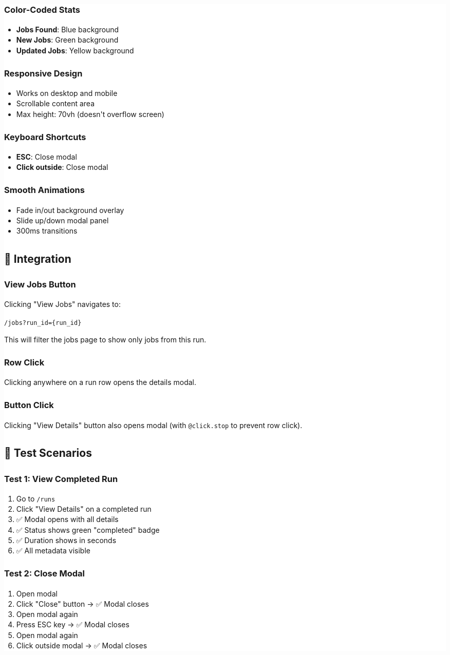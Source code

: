 ### Color-Coded Stats
- **Jobs Found**: Blue background
- **New Jobs**: Green background
- **Updated Jobs**: Yellow background

### Responsive Design
- Works on desktop and mobile
- Scrollable content area
- Max height: 70vh (doesn't overflow screen)

### Keyboard Shortcuts
- **ESC**: Close modal
- **Click outside**: Close modal

### Smooth Animations
- Fade in/out background overlay
- Slide up/down modal panel
- 300ms transitions

## 🔗 Integration

### View Jobs Button
Clicking "View Jobs" navigates to:
```
/jobs?run_id={run_id}
```
This will filter the jobs page to show only jobs from this run.

### Row Click
Clicking anywhere on a run row opens the details modal.

### Button Click
Clicking "View Details" button also opens modal (with `@click.stop` to prevent row click).

## 🧪 Test Scenarios

### Test 1: View Completed Run
1. Go to `/runs`
2. Click "View Details" on a completed run
3. ✅ Modal opens with all details
4. ✅ Status shows green "completed" badge
5. ✅ Duration shows in seconds
6. ✅ All metadata visible

### Test 2: Close Modal
1. Open modal
2. Click "Close" button → ✅ Modal closes
3. Open modal again
4. Press ESC key → ✅ Modal closes
5. Open modal again
6. Click outside modal → ✅ Modal closes
